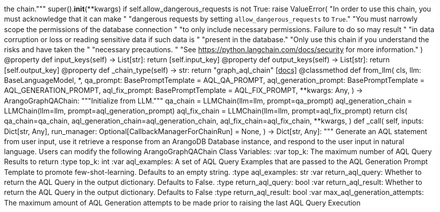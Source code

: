 the chain."""             super().__init__(**kwargs)             if self.allow_dangerous_requests is not True:                 raise ValueError(                     "In order to use this chain, you must acknowledge that it can make "                     "dangerous requests by setting `allow_dangerous_requests` to `True`."                     "You must narrowly scope the permissions of the database connection "                     "to only include necessary permissions. Failure to do so may result "                     "in data corruption or loss or reading sensitive data if such data is "                     "present in the database."                     "Only use this chain if you understand the risks and have taken the "                     "necessary precautions. "                     "See https://python.langchain.com/docs/security for more information."                 )              @property         def input_keys(self) -> List[str]:             return [self.input_key]              @property         def output_keys(self) -> List[str]:             return [self.output_key]              @property         def _chain_type(self) -> str:             return "graph_aql_chain"                         [[docs]](https://python.langchain.com/api_reference/community/chains/langchain_community.chains.graph_qa.arangodb.ArangoGraphQAChain.html#langchain_community.chains.graph_qa.arangodb.ArangoGraphQAChain.from_llm)         @classmethod         def from_llm(             cls,             llm: BaseLanguageModel,             *,             qa_prompt: BasePromptTemplate = AQL_QA_PROMPT,             aql_generation_prompt: BasePromptTemplate = AQL_GENERATION_PROMPT,             aql_fix_prompt: BasePromptTemplate = AQL_FIX_PROMPT,             **kwargs: Any,         ) -> ArangoGraphQAChain:             """Initialize from LLM."""             qa_chain = LLMChain(llm=llm, prompt=qa_prompt)             aql_generation_chain = LLMChain(llm=llm, prompt=aql_generation_prompt)             aql_fix_chain = LLMChain(llm=llm, prompt=aql_fix_prompt)                  return cls(                 qa_chain=qa_chain,                 aql_generation_chain=aql_generation_chain,                 aql_fix_chain=aql_fix_chain,                 **kwargs,             )                             def _call(             self,             inputs: Dict[str, Any],             run_manager: Optional[CallbackManagerForChainRun] = None,         ) -> Dict[str, Any]:             """             Generate an AQL statement from user input, use it retrieve a response             from an ArangoDB Database instance, and respond to the user input             in natural language.                  Users can modify the following ArangoGraphQAChain Class Variables:                  :var top_k: The maximum number of AQL Query Results to return             :type top_k: int                  :var aql_examples: A set of AQL Query Examples that are passed to                 the AQL Generation Prompt Template to promote few-shot-learning.                 Defaults to an empty string.             :type aql_examples: str                  :var return_aql_query: Whether to return the AQL Query in the                 output dictionary. Defaults to False.             :type return_aql_query: bool                  :var return_aql_result: Whether to return the AQL Query in the                 output dictionary. Defaults to False             :type return_aql_result: bool                  :var max_aql_generation_attempts: The maximum amount of AQL                 Generation attempts to be made prior to raising the last                 AQL Query Execution